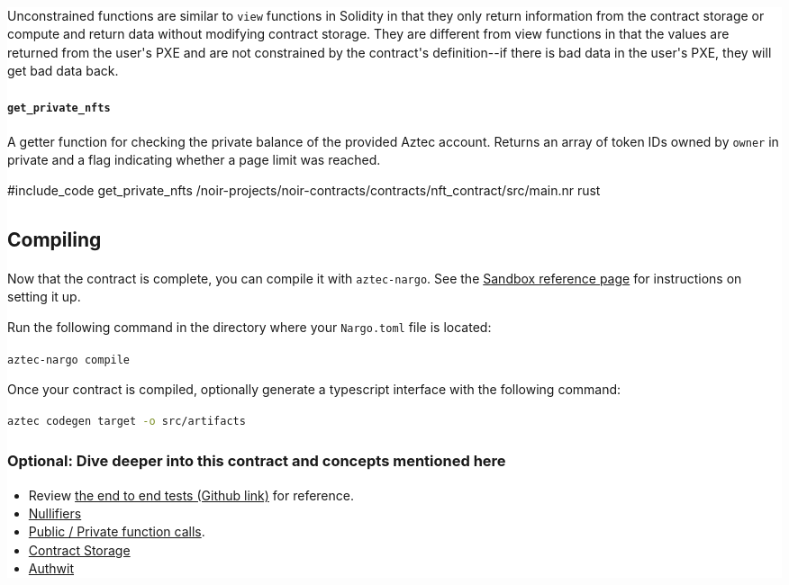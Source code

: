 Unconstrained functions are similar to `view` functions in Solidity in that they only return information from the contract storage or compute and return data without modifying contract storage. They are different from view functions in that the values are returned from the user's PXE and are not constrained by the contract's definition--if there is bad data in the user's PXE, they will get bad data back.

#### `get_private_nfts`

A getter function for checking the private balance of the provided Aztec account. Returns an array of token IDs owned by `owner` in private and a flag indicating whether a page limit was reached.

#include_code get_private_nfts /noir-projects/noir-contracts/contracts/nft_contract/src/main.nr rust

## Compiling

Now that the contract is complete, you can compile it with `aztec-nargo`. See the [Sandbox reference page](../../../reference/developer_references/sandbox_reference/index.md) for instructions on setting it up.

Run the following command in the directory where your `Nargo.toml` file is located:

```bash
aztec-nargo compile
```

Once your contract is compiled, optionally generate a typescript interface with the following command:

```bash
aztec codegen target -o src/artifacts
```

### Optional: Dive deeper into this contract and concepts mentioned here

- Review [the end to end tests (Github link)](https://github.com/AztecProtocol/aztec-packages/blob/#include_aztec_version/yarn-project/end-to-end/src/e2e_nft.test.ts) for reference.
- [Nullifiers](../../../aztec/concepts/storage/trees/index.md#nullifier-tree)
- [Public / Private function calls](../../../aztec/smart_contracts/functions/public_private_calls.md).
- [Contract Storage](../../../aztec/concepts/storage/index.md)
- [Authwit](../../../aztec/concepts/accounts/authwit.md)

